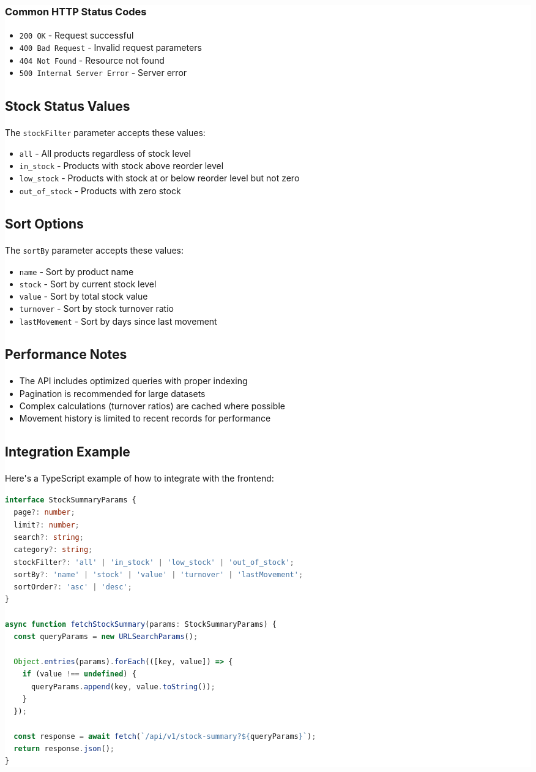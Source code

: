 ### Common HTTP Status Codes
- `200 OK` - Request successful
- `400 Bad Request` - Invalid request parameters
- `404 Not Found` - Resource not found
- `500 Internal Server Error` - Server error

## Stock Status Values

The `stockFilter` parameter accepts these values:
- `all` - All products regardless of stock level
- `in_stock` - Products with stock above reorder level
- `low_stock` - Products with stock at or below reorder level but not zero
- `out_of_stock` - Products with zero stock

## Sort Options

The `sortBy` parameter accepts these values:
- `name` - Sort by product name
- `stock` - Sort by current stock level
- `value` - Sort by total stock value
- `turnover` - Sort by stock turnover ratio
- `lastMovement` - Sort by days since last movement

## Performance Notes

- The API includes optimized queries with proper indexing
- Pagination is recommended for large datasets
- Complex calculations (turnover ratios) are cached where possible
- Movement history is limited to recent records for performance

## Integration Example

Here's a TypeScript example of how to integrate with the frontend:

```typescript
interface StockSummaryParams {
  page?: number;
  limit?: number;
  search?: string;
  category?: string;
  stockFilter?: 'all' | 'in_stock' | 'low_stock' | 'out_of_stock';
  sortBy?: 'name' | 'stock' | 'value' | 'turnover' | 'lastMovement';
  sortOrder?: 'asc' | 'desc';
}

async function fetchStockSummary(params: StockSummaryParams) {
  const queryParams = new URLSearchParams();
  
  Object.entries(params).forEach(([key, value]) => {
    if (value !== undefined) {
      queryParams.append(key, value.toString());
    }
  });
  
  const response = await fetch(`/api/v1/stock-summary?${queryParams}`);
  return response.json();
}
```
